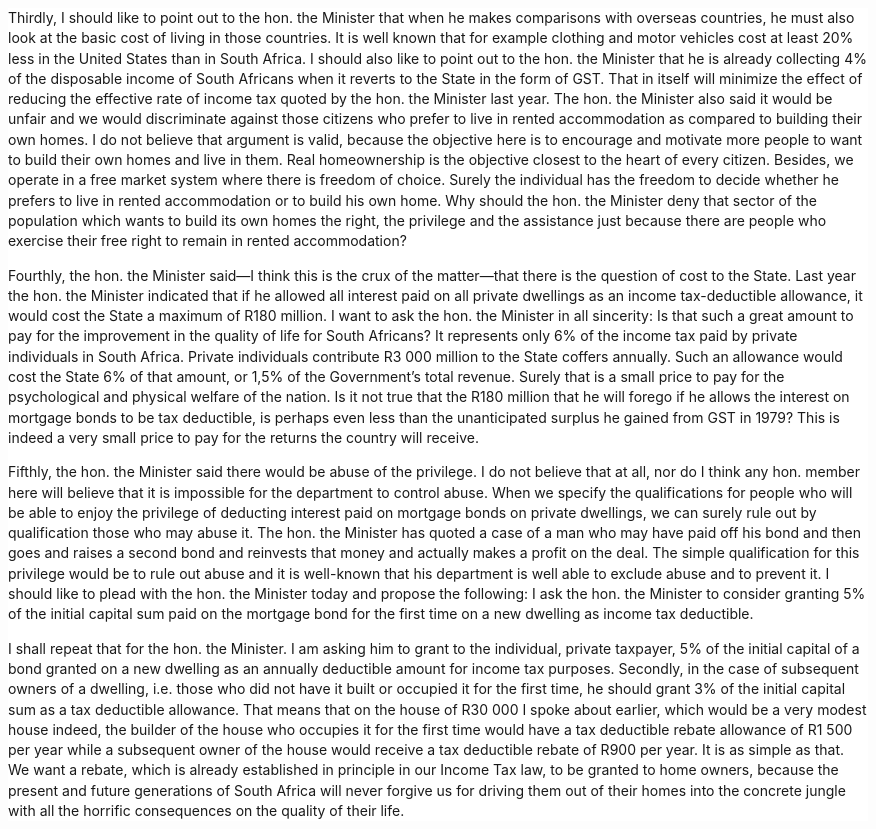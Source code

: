 <p>Thirdly, I should like to point out to the hon. the Minister that when he makes comparisons with overseas countries, he must also look at the basic cost of living in those countries. It is well known that for example clothing and motor vehicles cost at least 20% less in the United States than in South Africa. I should also like to point out to the hon. the Minister that he is already collecting 4% of the disposable income of South Africans when it reverts to the State in the form of GST. That in itself will minimize the effect of reducing the effective rate of income tax quoted by the hon. the Minister last year. The hon. the Minister also said it would be unfair and we would discriminate against those citizens who prefer to live in rented accommodation as compared to building their own homes. I do not believe that argument is valid, because the objective here is to encourage and motivate more people to want to build their own homes and live in them. Real homeownership is the objective closest to the heart of every citizen. Besides, we operate in a free market system where there is freedom of choice. Surely the individual has the freedom to decide whether he prefers to live in rented accommodation or to build his own home. Why should the hon. the Minister deny that sector of the population which wants to build its own homes the right, the privilege and the assistance just because there are people who exercise their free right to remain in rented accommodation?</p>

<p>Fourthly, the hon. the Minister said&#x2014;I think this is the crux of the matter&#x2014;that there is the question of cost to the State. Last year the hon. the Minister indicated that if he allowed all interest paid on all private dwellings as an income tax-deductible allowance, it would cost the State a maximum of R180 million. I want to ask the hon. the Minister in all sincerity: Is that such a great amount to pay for the improvement in the quality of life for South Africans? It represents only 6% of the income tax paid by private individuals in South Africa. Private individuals contribute R3 000 million to the State coffers annually. Such an allowance would cost the State 6% of that amount, or 1,5% of the Government&#x2019;s total revenue. Surely that is a small price to pay for the psychological and physical welfare of the nation. Is it not true that the R180 million that he will forego if he allows the interest on mortgage bonds to be tax deductible, is perhaps even less than the unanticipated surplus he gained from GST in 1979? This is indeed a very small price to pay for the returns the country will receive.</p>

<p>Fifthly, the hon. the Minister said there would be abuse of the privilege. I do not believe that at all, nor do I think any hon. member here will believe that it is impossible for the department to control abuse. When we specify the qualifications for people who will be able to enjoy the privilege of deducting interest paid on mortgage bonds on private dwellings, we can surely rule out by qualification those who may abuse it. The hon. the Minister has quoted a case of a man who may have paid off his bond and then goes and raises a second bond and reinvests that money and actually makes a profit on the deal. The simple qualification for this privilege would be to rule out abuse and it is well-known that his department is well able to exclude abuse and to prevent it. I should like to plead with the hon. the Minister today and propose the following: I ask the hon. the Minister to consider granting 5% of the initial capital sum paid on the mortgage bond for the first time on a new dwelling as income tax deductible.</p>

<p>I shall repeat that for the hon. the Minister. I am asking him to grant to the individual, private taxpayer, 5% of the initial capital of a bond granted on a new dwelling as an annually deductible amount for income tax purposes. Secondly, in the case of subsequent owners of a dwelling, i.e. those who did not have it built or occupied it for the first time, he should grant 3% of the initial capital sum as a tax deductible allowance. That means that on the house of R30 000 I spoke about earlier, which would be a very modest house indeed, the builder of the house who occupies it for the first time would have a tax deductible rebate allowance of R1 500 per year while a subsequent owner of the house would receive a tax deductible rebate of R900 per year. It is as simple as that. We want a rebate, which is already established in principle in our Income Tax law, to be granted to home owners, because the present and future generations of South Africa will never forgive <span class="col_1691-1692" refersTo="page_0858"/>us for driving them out of their homes into the concrete jungle with all the horrific consequences on the quality of their life.</p>
